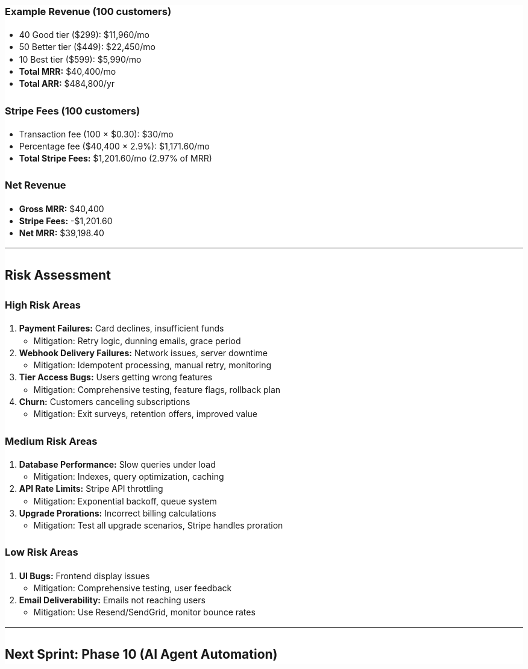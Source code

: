 ### Example Revenue (100 customers)
- 40 Good tier ($299): $11,960/mo
- 50 Better tier ($449): $22,450/mo
- 10 Best tier ($599): $5,990/mo
- **Total MRR:** $40,400/mo
- **Total ARR:** $484,800/yr

### Stripe Fees (100 customers)
- Transaction fee (100 × $0.30): $30/mo
- Percentage fee ($40,400 × 2.9%): $1,171.60/mo
- **Total Stripe Fees:** $1,201.60/mo (2.97% of MRR)

### Net Revenue
- **Gross MRR:** $40,400
- **Stripe Fees:** -$1,201.60
- **Net MRR:** $39,198.40

---

## Risk Assessment

### High Risk Areas
1. **Payment Failures:** Card declines, insufficient funds
   - Mitigation: Retry logic, dunning emails, grace period
2. **Webhook Delivery Failures:** Network issues, server downtime
   - Mitigation: Idempotent processing, manual retry, monitoring
3. **Tier Access Bugs:** Users getting wrong features
   - Mitigation: Comprehensive testing, feature flags, rollback plan
4. **Churn:** Customers canceling subscriptions
   - Mitigation: Exit surveys, retention offers, improved value

### Medium Risk Areas
1. **Database Performance:** Slow queries under load
   - Mitigation: Indexes, query optimization, caching
2. **API Rate Limits:** Stripe API throttling
   - Mitigation: Exponential backoff, queue system
3. **Upgrade Prorations:** Incorrect billing calculations
   - Mitigation: Test all upgrade scenarios, Stripe handles proration

### Low Risk Areas
1. **UI Bugs:** Frontend display issues
   - Mitigation: Comprehensive testing, user feedback
2. **Email Deliverability:** Emails not reaching users
   - Mitigation: Use Resend/SendGrid, monitor bounce rates

---

## Next Sprint: Phase 10 (AI Agent Automation)
